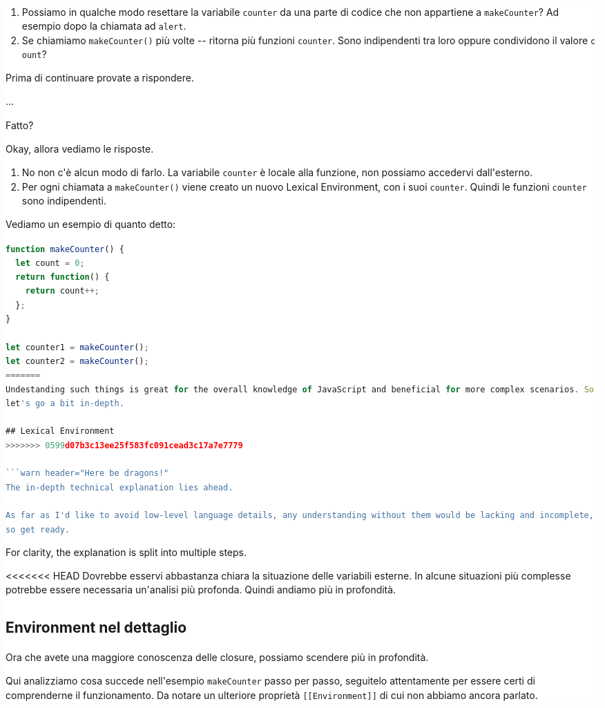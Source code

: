 1. Possiamo in qualche modo resettare la variabile `counter` da una parte di codice che non appartiene a `makeCounter`? Ad esempio dopo la chiamata ad `alert`.
2. Se chiamiamo `makeCounter()` più volte -- ritorna più funzioni `counter`. Sono indipendenti tra loro oppure condividono il valore `count`?

Prima di continuare provate a rispondere.

...

Fatto?

Okay, allora vediamo le risposte.

1. No non c'è alcun modo di farlo. La variabile `counter` è locale alla funzione, non possiamo accedervi dall'esterno.
2. Per ogni chiamata a `makeCounter()` viene creato un nuovo Lexical Environment, con i suoi `counter`. Quindi le funzioni `counter` sono indipendenti.

Vediamo un esempio di quanto detto:

```js run
function makeCounter() {
  let count = 0;
  return function() {
    return count++;
  };
}

let counter1 = makeCounter();
let counter2 = makeCounter();
=======
Undestanding such things is great for the overall knowledge of JavaScript and beneficial for more complex scenarios. So let's go a bit in-depth.

## Lexical Environment
>>>>>>> 0599d07b3c13ee25f583fc091cead3c17a7e7779

```warn header="Here be dragons!"
The in-depth technical explanation lies ahead.

As far as I'd like to avoid low-level language details, any understanding without them would be lacking and incomplete, so get ready.
```

For clarity, the explanation is split into multiple steps.

<<<<<<< HEAD
Dovrebbe esservi abbastanza chiara la situazione delle variabili esterne. In alcune situazioni più complesse potrebbe essere necessaria un'analisi più profonda. Quindi andiamo più in profondità.

## Environment nel dettaglio

Ora che avete una maggiore conoscenza delle closure, possiamo scendere più in profondità.

Qui analizziamo cosa succede nell'esempio `makeCounter` passo per passo, seguitelo attentamente per essere certi di comprenderne il funzionamento. Da notare un ulteriore proprietà `[[Environment]]` di cui non abbiamo ancora parlato.
